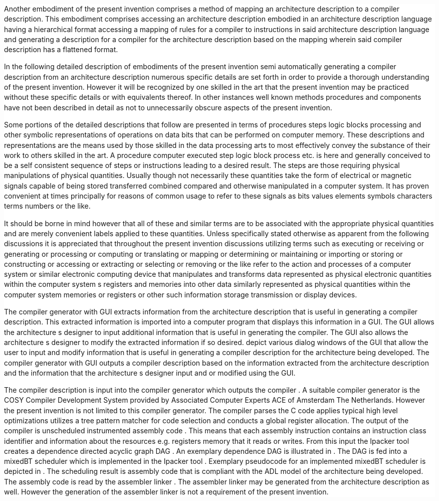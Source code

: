 Another embodiment of the present invention comprises a method of mapping an architecture description to a compiler description. This embodiment comprises accessing an architecture description embodied in an architecture description language having a hierarchical format accessing a mapping of rules for a compiler to instructions in said architecture description language and generating a description for a compiler for the architecture description based on the mapping wherein said compiler description has a flattened format.

In the following detailed description of embodiments of the present invention semi automatically generating a compiler description from an architecture description numerous specific details are set forth in order to provide a thorough understanding of the present invention. However it will be recognized by one skilled in the art that the present invention may be practiced without these specific details or with equivalents thereof. In other instances well known methods procedures and components have not been described in detail as not to unnecessarily obscure aspects of the present invention.

Some portions of the detailed descriptions that follow are presented in terms of procedures steps logic blocks processing and other symbolic representations of operations on data bits that can be performed on computer memory. These descriptions and representations are the means used by those skilled in the data processing arts to most effectively convey the substance of their work to others skilled in the art. A procedure computer executed step logic block process etc. is here and generally conceived to be a self consistent sequence of steps or instructions leading to a desired result. The steps are those requiring physical manipulations of physical quantities. Usually though not necessarily these quantities take the form of electrical or magnetic signals capable of being stored transferred combined compared and otherwise manipulated in a computer system. It has proven convenient at times principally for reasons of common usage to refer to these signals as bits values elements symbols characters terms numbers or the like.

It should be borne in mind however that all of these and similar terms are to be associated with the appropriate physical quantities and are merely convenient labels applied to these quantities. Unless specifically stated otherwise as apparent from the following discussions it is appreciated that throughout the present invention discussions utilizing terms such as executing or receiving or generating or processing or computing or translating or mapping or determining or maintaining or importing or storing or constructing or accessing or extracting or selecting or removing or the like refer to the action and processes of a computer system or similar electronic computing device that manipulates and transforms data represented as physical electronic quantities within the computer system s registers and memories into other data similarly represented as physical quantities within the computer system memories or registers or other such information storage transmission or display devices.

The compiler generator with GUI extracts information from the architecture description that is useful in generating a compiler description. This extracted information is imported into a computer program that displays this information in a GUI. The GUI allows the architecture s designer to input additional information that is useful in generating the compiler. The GUI also allows the architecture s designer to modify the extracted information if so desired. depict various dialog windows of the GUI that allow the user to input and modify information that is useful in generating a compiler description for the architecture being developed. The compiler generator with GUI outputs a compiler description based on the information extracted from the architecture description and the information that the architecture s designer input and or modified using the GUI.

The compiler description is input into the compiler generator which outputs the compiler . A suitable compiler generator is the COSY Compiler Development System provided by Associated Computer Experts ACE of Amsterdam The Netherlands. However the present invention is not limited to this compiler generator. The compiler parses the C code applies typical high level optimizations utilizes a tree pattern matcher for code selection and conducts a global register allocation. The output of the compiler is unscheduled instrumented assembly code . This means that each assembly instruction contains an instruction class identifier and information about the resources e.g. registers memory that it reads or writes. From this input the Ipacker tool creates a dependence directed acyclic graph DAG . An exemplary dependence DAG is illustrated in . The DAG is fed into a mixedBT scheduler which is implemented in the Ipacker tool . Exemplary pseudocode for an implemented mixedBT scheduler is depicted in . The scheduling result is assembly code that is compliant with the ADL model of the architecture being developed. The assembly code is read by the assembler linker . The assembler linker may be generated from the architecture description as well. However the generation of the assembler linker is not a requirement of the present invention.
